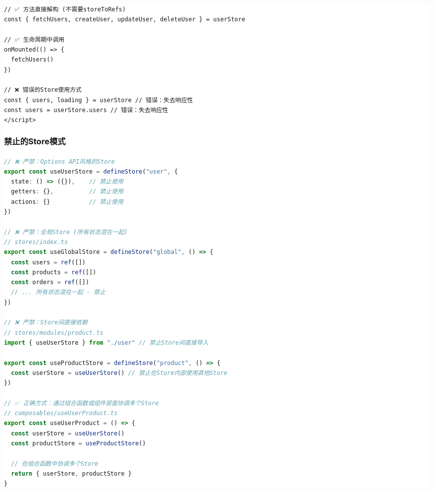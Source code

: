 ```vue
// ✅ 方法直接解构 (不需要storeToRefs)
const { fetchUsers, createUser, updateUser, deleteUser } = userStore

// ✅ 生命周期中调用
onMounted(() => {
  fetchUsers()
})

// ❌ 错误的Store使用方式
const { users, loading } = userStore // 错误：失去响应性
const users = userStore.users // 错误：失去响应性
</script>
```

### 禁止的Store模式
```typescript
// ❌ 严禁：Options API风格的Store
export const useUserStore = defineStore("user", {
  state: () => ({}),    // 禁止使用
  getters: {},          // 禁止使用
  actions: {}           // 禁止使用
})

// ❌ 严禁：全局Store (所有状态混在一起)
// stores/index.ts
export const useGlobalStore = defineStore("global", () => {
  const users = ref([])
  const products = ref([])
  const orders = ref([])
  // ... 所有状态混在一起 - 禁止
})

// ❌ 严禁：Store间直接依赖
// stores/modules/product.ts
import { useUserStore } from "./user" // 禁止Store间直接导入

export const useProductStore = defineStore("product", () => {
  const userStore = useUserStore() // 禁止在Store内部使用其他Store
})

// ✅ 正确方式：通过组合函数或组件层面协调多个Store
// composables/useUserProduct.ts
export const useUserProduct = () => {
  const userStore = useUserStore()
  const productStore = useProductStore()
  
  // 在组合函数中协调多个Store
  return { userStore, productStore }
}
```
